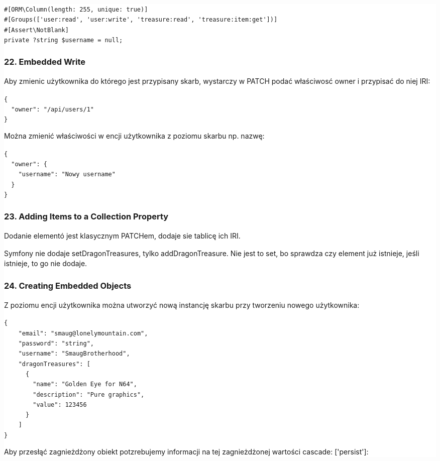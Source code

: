 ```
#[ORM\Column(length: 255, unique: true)]
#[Groups(['user:read', 'user:write', 'treasure:read', 'treasure:item:get'])]
#[Assert\NotBlank]
private ?string $username = null;
```

### 22. Embedded Write

Aby zmienic użytkownika do którego jest przypisany skarb, wystarczy w PATCH podać właściwosć owner i przypisać do niej IRI:

```
{
  "owner": "/api/users/1"
}
```

Można zmienić właściwości w encji użytkownika z poziomu skarbu np. nazwę:

```
{
  "owner": {
    "username": "Nowy username"
  }
}
```

### 23. Adding Items to a Collection Property

Dodanie elementó jest klasycznym PATCHem, dodaje sie tablicę ich IRI.

Symfony nie dodaje setDragonTreasures, tylko addDragonTreasure. Nie jest to set, bo sprawdza czy element już istnieje, jeśli istnieje, to go nie dodaje.

### 24. Creating Embedded Objects

Z poziomu encji użytkownika można utworzyć nową instancję skarbu przy tworzeniu nowego użytkownika:

```
{
    "email": "smaug@lonelymountain.com",
    "password": "string",
    "username": "SmaugBrotherhood",
    "dragonTreasures": [
      {
        "name": "Golden Eye for N64",
        "description": "Pure graphics",
        "value": 123456
      }
    ]
}
```

Aby przesłąć zagnieżdżony obiekt potzrebujemy informacji na tej zagnieżdżonej wartości cascade: [\'persist']\:

